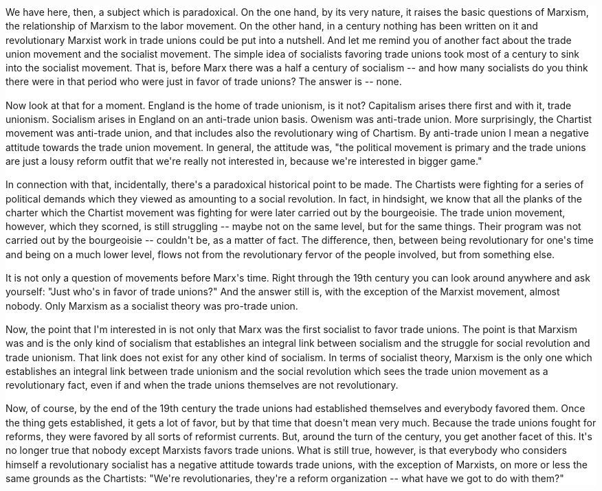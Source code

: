 We have here, then, a subject which is paradoxical. On the one hand, by
its very nature, it raises the basic questions of Marxism, the
relationship of Marxism to the labor movement. On the other hand, in a
century nothing has been written on it and revolutionary Marxist work in
trade unions could be put into a nutshell. And let me remind you of
another fact about the trade union movement and the socialist movement.
The simple idea of socialists favoring trade unions took most of a
century to sink into the socialist movement. That is, before Marx there
was a half a century of socialism -- and how many socialists do you
think there were in that period who were just in favor of trade unions?
The answer is -- none.

Now look at that for a moment. England is the home of trade unionism, is
it not? Capitalism arises there first and with it, trade unionism.
Socialism arises in England on an anti-trade union basis. Owenism was
anti-trade union. More surprisingly, the Chartist movement was
anti-trade union, and that includes also the revolutionary wing of
Chartism. By anti-trade union I mean a negative attitude towards the
trade union movement. In general, the attitude was, "the political
movement is primary and the trade unions are just a lousy reform outfit
that we're really not interested in, because we're interested in bigger
game."

In connection with that, incidentally, there's a paradoxical historical
point to be made. The Chartists were fighting for a series of political
demands which they viewed as amounting to a social revolution. In fact,
in hindsight, we know that all the planks of the charter which the
Chartist movement was fighting for were later carried out by the
bourgeoisie. The trade union movement, however, which they scorned, is
still struggling -- maybe not on the same level, but for the same
things. Their program was not carried out by the bourgeoisie -- couldn't
be, as a matter of fact. The difference, then, between being
revolutionary for one's time and being on a much lower level, flows not
from the revolutionary fervor of the people involved, but from something
else.

It is not only a question of movements before Marx's time. Right through
the 19th century you can look around anywhere and ask yourself: "Just
who's in favor of trade unions?" And the answer still is, with the
exception of the Marxist movement, almost nobody. Only Marxism as a
socialist theory was pro-trade union.

Now, the point that I'm interested in is not only that Marx was the
first socialist to favor trade unions. The point is that Marxism was and
is the only kind of socialism that establishes an integral link between
socialism and the struggle for social revolution and trade unionism.
That link does not exist for any other kind of socialism. In terms of
socialist theory, Marxism is the only one which establishes an integral
link between trade unionism and the social revolution which sees the
trade union movement as a revolutionary fact, even if and when the trade
unions themselves are not revolutionary.

Now, of course, by the end of the 19th century the trade unions had
established themselves and everybody favored them. Once the thing gets
established, it gets a lot of favor, but by that time that doesn't mean
very much. Because the trade unions fought for reforms, they were
favored by all sorts of reformist currents. But, around the turn of the
century, you get another facet of this. It's no longer true that nobody
except Marxists favors trade unions. What is still true, however, is
that everybody who considers himself a revolutionary socialist has a
negative attitude towards trade unions, with the exception of Marxists,
on more or less the same grounds as the Chartists: "We're
revolutionaries, they're a reform organization -- what have we got to do
with them?"
